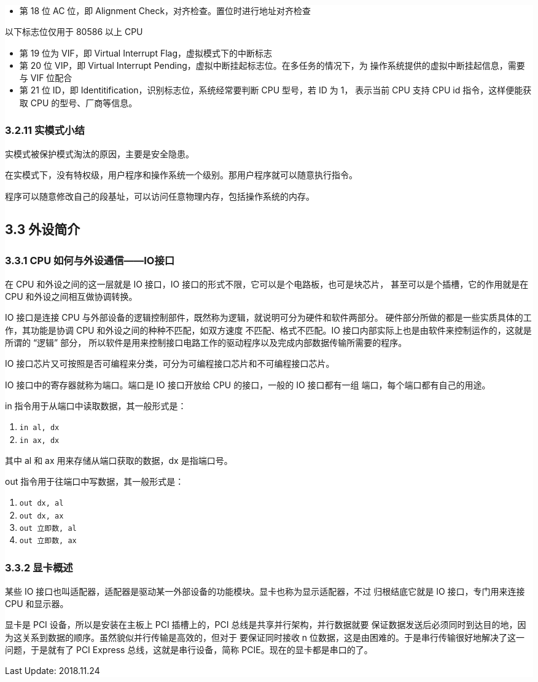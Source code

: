 + 第 18 位 AC 位，即 Alignment Check，对齐检查。置位时进行地址对齐检查

以下标志位仅用于 80586 以上 CPU   

+ 第 19 位为 VIF，即 Virtual Interrupt Flag，虚拟模式下的中断标志
+ 第 20 位 VIP，即 Virtual Interrupt Pending，虚拟中断挂起标志位。在多任务的情况下，为
操作系统提供的虚拟中断挂起信息，需要与 VIF 位配合
+ 第 21 位 ID，即 Identitification，识别标志位，系统经常要判断 CPU 型号，若 ID 为 1，
表示当前 CPU 支持 CPU id 指令，这样便能获取 CPU 的型号、厂商等信息。      

### 3.2.11 实模式小结

实模式被保护模式淘汰的原因，主要是安全隐患。   

在实模式下，没有特权级，用户程序和操作系统一个级别。那用户程序就可以随意执行指令。   

程序可以随意修改自己的段基址，可以访问任意物理内存，包括操作系统的内存。   

## 3.3 外设简介

### 3.3.1 CPU 如何与外设通信——IO接口

在 CPU 和外设之间的这一层就是 IO 接口，IO 接口的形式不限，它可以是个电路板，也可是块芯片，
甚至可以是个插槽，它的作用就是在 CPU 和外设之间相互做协调转换。   

IO 接口是连接 CPU 与外部设备的逻辑控制部件，既然称为逻辑，就说明可分为硬件和软件两部分。
硬件部分所做的都是一些实质具体的工作，其功能是协调 CPU 和外设之间的种种不匹配，如双方速度
不匹配、格式不匹配。IO 接口内部实际上也是由软件来控制运作的，这就是所谓的 “逻辑” 部分，
所以软件是用来控制接口电路工作的驱动程序以及完成内部数据传输所需要的程序。    

IO 接口芯片又可按照是否可编程来分类，可分为可编程接口芯片和不可编程接口芯片。    

IO 接口中的寄存器就称为端口。端口是 IO 接口开放给 CPU 的接口，一般的 IO 接口都有一组
端口，每个端口都有自己的用途。    

in 指令用于从端口中读取数据，其一般形式是：   

1. `in al, dx`
2. `in ax, dx`    

其中 al 和 ax 用来存储从端口获取的数据，dx 是指端口号。    

out 指令用于往端口中写数据，其一般形式是：   

1. `out dx, al`
2. `out dx, ax`
3. `out 立即数, al`
4. `out 立即数, ax`    

### 3.3.2 显卡概述

某些 IO 接口也叫适配器，适配器是驱动某一外部设备的功能模块。显卡也称为显示适配器，不过
归根结底它就是 IO 接口，专门用来连接 CPU 和显示器。    

显卡是 PCI 设备，所以是安装在主板上 PCI 插槽上的，PCI 总线是共享并行架构，并行数据就要
保证数据发送后必须同时到达目的地，因为这关系到数据的顺序。虽然貌似并行传输是高效的，但对于
要保证同时接收 n 位数据，这是由困难的。于是串行传输很好地解决了这一问题，于是就有了 PCI Express
总线，这就是串行设备，简称 PCIE。现在的显卡都是串口的了。    

Last Update: 2018.11.24